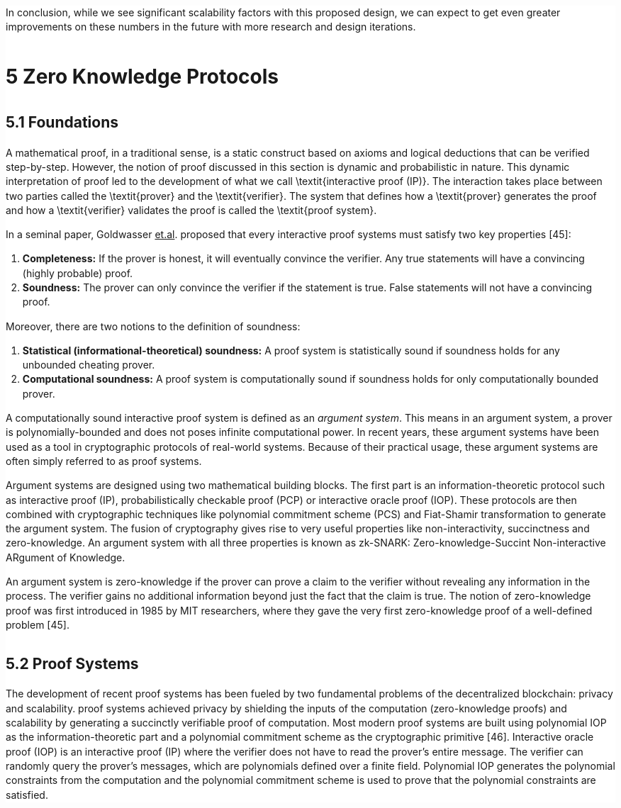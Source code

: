 In conclusion, while we see significant scalability factors with this proposed design, we can expect to get even greater improvements on these numbers in the future with more research and design iterations.

# 5 Zero Knowledge Protocols

## 5.1 Foundations

A mathematical proof, in a traditional sense, is a static construct based on axioms and logical deductions that can be verified step-by-step. However, the notion of proof discussed in this section is dynamic and probabilistic in nature. This dynamic interpretation of proof led to the development of what we call \textit{interactive proof (IP)}. The interaction takes place between two parties called the \textit{prover} and the \textit{verifier}. The system that defines how a \textit{prover} generates the proof and how a \textit{verifier} validates the proof is called the \textit{proof system}.

In a seminal paper, Goldwasser [et.al](http://et.al/). proposed that every interactive proof systems must satisfy two key properties [45]:

1. **Completeness:** If the prover is honest, it will eventually convince the verifier. Any true statements will have a convincing (highly probable) proof.
2. **Soundness:** The prover can only convince the verifier if the statement is true. False statements will not have a convincing proof.

Moreover, there are two notions to the definition of soundness:

1. **Statistical (informational-theoretical) soundness:** A proof system is statistically sound if soundness holds for any unbounded cheating prover.
2. **Computational soundness:** A proof system is computationally sound if soundness holds for only computationally bounded prover.

A computationally sound interactive proof system is defined as an *argument system*. This means in an argument system, a prover is polynomially-bounded and does not poses infinite computational power. In recent years, these argument systems have been used as a tool in cryptographic protocols of real-world systems. Because of their practical usage, these argument systems are often simply referred to as proof systems.

Argument systems are designed using two mathematical building blocks. The first part is an information-theoretic protocol such as interactive proof (IP), probabilistically checkable proof (PCP) or interactive oracle proof (IOP). These protocols are then combined with cryptographic techniques like polynomial commitment scheme (PCS) and Fiat-Shamir transformation to generate the argument system. The fusion of cryptography gives rise to very useful properties like non-interactivity, succinctness and zero-knowledge. An argument system with all three properties is known as zk-SNARK: Zero-knowledge-Succint Non-interactive ARgument of Knowledge.

An argument system is zero-knowledge if the prover can prove a claim to the verifier without revealing any information in the process. The verifier gains no additional information beyond just the fact that the claim is true. The notion of zero-knowledge proof was first introduced in 1985 by MIT researchers, where they gave the very first zero-knowledge proof of a well-defined problem [45].

## 5.2 Proof Systems

The development of recent proof systems has been fueled by two fundamental problems of the decentralized blockchain: privacy and scalability. proof systems achieved privacy by shielding the inputs of the computation (zero-knowledge proofs) and scalability by generating a succinctly verifiable proof of computation. Most modern proof systems are built using polynomial IOP as the information-theoretic part and a polynomial commitment scheme as the cryptographic primitive [46]. Interactive oracle proof (IOP) is an interactive proof (IP) where the verifier does not have to read the prover’s entire message. The verifier can randomly query the prover’s messages, which are polynomials defined over a finite field. Polynomial IOP generates the polynomial constraints from the computation and the polynomial commitment scheme is used to prove that the polynomial constraints are satisfied.

